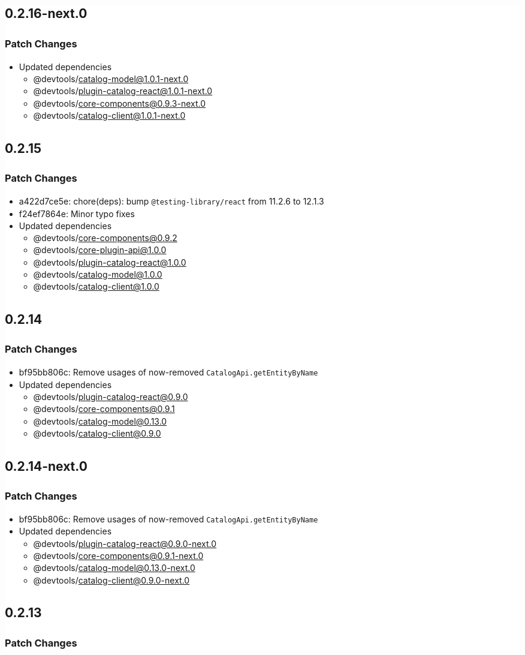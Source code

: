 ## 0.2.16-next.0

### Patch Changes

- Updated dependencies
  - @devtools/catalog-model@1.0.1-next.0
  - @devtools/plugin-catalog-react@1.0.1-next.0
  - @devtools/core-components@0.9.3-next.0
  - @devtools/catalog-client@1.0.1-next.0

## 0.2.15

### Patch Changes

- a422d7ce5e: chore(deps): bump `@testing-library/react` from 11.2.6 to 12.1.3
- f24ef7864e: Minor typo fixes
- Updated dependencies
  - @devtools/core-components@0.9.2
  - @devtools/core-plugin-api@1.0.0
  - @devtools/plugin-catalog-react@1.0.0
  - @devtools/catalog-model@1.0.0
  - @devtools/catalog-client@1.0.0

## 0.2.14

### Patch Changes

- bf95bb806c: Remove usages of now-removed `CatalogApi.getEntityByName`
- Updated dependencies
  - @devtools/plugin-catalog-react@0.9.0
  - @devtools/core-components@0.9.1
  - @devtools/catalog-model@0.13.0
  - @devtools/catalog-client@0.9.0

## 0.2.14-next.0

### Patch Changes

- bf95bb806c: Remove usages of now-removed `CatalogApi.getEntityByName`
- Updated dependencies
  - @devtools/plugin-catalog-react@0.9.0-next.0
  - @devtools/core-components@0.9.1-next.0
  - @devtools/catalog-model@0.13.0-next.0
  - @devtools/catalog-client@0.9.0-next.0

## 0.2.13

### Patch Changes

